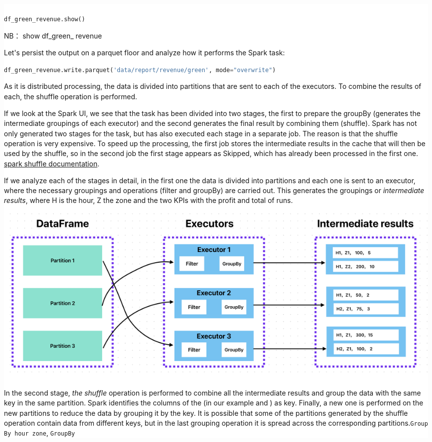 ```python

df_green_revenue.show()
```

NB： show df_green_ revenue

Let's persist the output on a parquet floor and analyze how it performs the Spark task:

```python
df_green_revenue.write.parquet('data/report/revenue/green', mode="overwrite")
```

As it is distributed processing, the data is divided into partitions that are sent to each of the executors. To combine the results of each, the shuffle operation is performed.

If we look at the Spark UI, we see that the task has been divided into two stages, the first to prepare the groupBy (generates the intermediate groupings of each executor) and the second generates the final result by combining them (shuffle). Spark has not only generated two stages for the task, but has also executed each stage in a separate job. The reason is that the shuffle operation is very expensive. To speed up the processing, the first job stores the intermediate results in the cache that will then be used by the shuffle, so in the second job the first stage appears as Skipped, which has already been processed in the first one. [spark shuffle documentation](https://spark.apache.org/docs/1.5.0/programming-guide.html#performance-impact).

If we analyze each of the stages in detail, in the first one the data is divided into partitions and each one is sent to an executor, where the necessary groupings and operations (filter and groupBy) are carried out. This generates the groupings or *intermediate results*, where H is the hour, Z the zone and the two KPIs with the profit and total of runs.

![alt text](../images/image-116.png)

In the second stage, *the shuffle* operation is performed to combine all the intermediate results and group the data with the same key in the same partition. Spark identifies the columns of the (in our example and ) as key. Finally, a new one is performed on the new partitions to reduce the data by grouping it by the key. It is possible that some of the partitions generated by the shuffle operation contain data from different keys, but in the last grouping operation it is spread across the corresponding partitions.`GroupBy hour zone`, `GroupBy`
